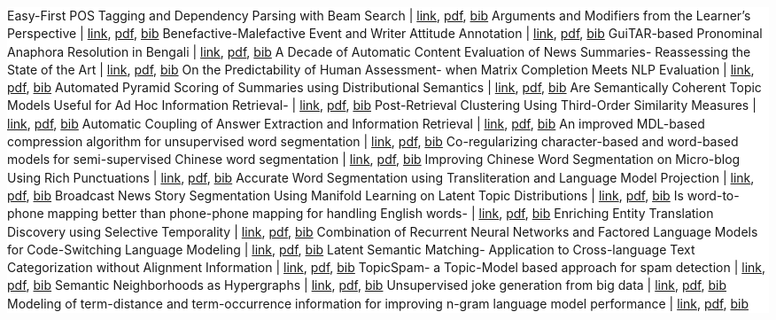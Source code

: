 Easy-First POS Tagging and Dependency Parsing with Beam Search | [link](https://aclanthology.org/P13-2020/), [pdf](https://aclanthology.org/P13-2020.pdf), [bib](https://aclanthology.org/P13-2020.bib)
Arguments and Modifiers from the Learner’s Perspective | [link](https://aclanthology.org/P13-2021/), [pdf](https://aclanthology.org/P13-2021.pdf), [bib](https://aclanthology.org/P13-2021.bib)
Benefactive-Malefactive Event and Writer Attitude Annotation | [link](https://aclanthology.org/P13-2022/), [pdf](https://aclanthology.org/P13-2022.pdf), [bib](https://aclanthology.org/P13-2022.bib)
GuiTAR-based Pronominal Anaphora Resolution in Bengali | [link](https://aclanthology.org/P13-2023/), [pdf](https://aclanthology.org/P13-2023.pdf), [bib](https://aclanthology.org/P13-2023.bib)
A Decade of Automatic Content Evaluation of News Summaries- Reassessing the State of the Art | [link](https://aclanthology.org/P13-2024/), [pdf](https://aclanthology.org/P13-2024.pdf), [bib](https://aclanthology.org/P13-2024.bib)
On the Predictability of Human Assessment- when Matrix Completion Meets NLP Evaluation | [link](https://aclanthology.org/P13-2025/), [pdf](https://aclanthology.org/P13-2025.pdf), [bib](https://aclanthology.org/P13-2025.bib)
Automated Pyramid Scoring of Summaries using Distributional Semantics | [link](https://aclanthology.org/P13-2026/), [pdf](https://aclanthology.org/P13-2026.pdf), [bib](https://aclanthology.org/P13-2026.bib)
Are Semantically Coherent Topic Models Useful for Ad Hoc Information Retrieval- | [link](https://aclanthology.org/P13-2027/), [pdf](https://aclanthology.org/P13-2027.pdf), [bib](https://aclanthology.org/P13-2027.bib)
Post-Retrieval Clustering Using Third-Order Similarity Measures | [link](https://aclanthology.org/P13-2028/), [pdf](https://aclanthology.org/P13-2028.pdf), [bib](https://aclanthology.org/P13-2028.bib)
Automatic Coupling of Answer Extraction and Information Retrieval | [link](https://aclanthology.org/P13-2029/), [pdf](https://aclanthology.org/P13-2029.pdf), [bib](https://aclanthology.org/P13-2029.bib)
An improved MDL-based compression algorithm for unsupervised word segmentation | [link](https://aclanthology.org/P13-2030/), [pdf](https://aclanthology.org/P13-2030.pdf), [bib](https://aclanthology.org/P13-2030.bib)
Co-regularizing character-based and word-based models for semi-supervised Chinese word segmentation | [link](https://aclanthology.org/P13-2031/), [pdf](https://aclanthology.org/P13-2031.pdf), [bib](https://aclanthology.org/P13-2031.bib)
Improving Chinese Word Segmentation on Micro-blog Using Rich Punctuations | [link](https://aclanthology.org/P13-2032/), [pdf](https://aclanthology.org/P13-2032.pdf), [bib](https://aclanthology.org/P13-2032.bib)
Accurate Word Segmentation using Transliteration and Language Model Projection | [link](https://aclanthology.org/P13-2033/), [pdf](https://aclanthology.org/P13-2033.pdf), [bib](https://aclanthology.org/P13-2033.bib)
Broadcast News Story Segmentation Using Manifold Learning on Latent Topic Distributions | [link](https://aclanthology.org/P13-2034/), [pdf](https://aclanthology.org/P13-2034.pdf), [bib](https://aclanthology.org/P13-2034.bib)
Is word-to-phone mapping better than phone-phone mapping for handling English words- | [link](https://aclanthology.org/P13-2035/), [pdf](https://aclanthology.org/P13-2035.pdf), [bib](https://aclanthology.org/P13-2035.bib)
Enriching Entity Translation Discovery using Selective Temporality | [link](https://aclanthology.org/P13-2036/), [pdf](https://aclanthology.org/P13-2036.pdf), [bib](https://aclanthology.org/P13-2036.bib)
Combination of Recurrent Neural Networks and Factored Language Models for Code-Switching Language Modeling | [link](https://aclanthology.org/P13-2037/), [pdf](https://aclanthology.org/P13-2037.pdf), [bib](https://aclanthology.org/P13-2037.bib)
Latent Semantic Matching- Application to Cross-language Text Categorization without Alignment Information | [link](https://aclanthology.org/P13-2038/), [pdf](https://aclanthology.org/P13-2038.pdf), [bib](https://aclanthology.org/P13-2038.bib)
TopicSpam- a Topic-Model based approach for spam detection | [link](https://aclanthology.org/P13-2039/), [pdf](https://aclanthology.org/P13-2039.pdf), [bib](https://aclanthology.org/P13-2039.bib)
Semantic Neighborhoods as Hypergraphs | [link](https://aclanthology.org/P13-2040/), [pdf](https://aclanthology.org/P13-2040.pdf), [bib](https://aclanthology.org/P13-2040.bib)
Unsupervised joke generation from big data | [link](https://aclanthology.org/P13-2041/), [pdf](https://aclanthology.org/P13-2041.pdf), [bib](https://aclanthology.org/P13-2041.bib)
Modeling of term-distance and term-occurrence information for improving n-gram language model performance | [link](https://aclanthology.org/P13-2042/), [pdf](https://aclanthology.org/P13-2042.pdf), [bib](https://aclanthology.org/P13-2042.bib)